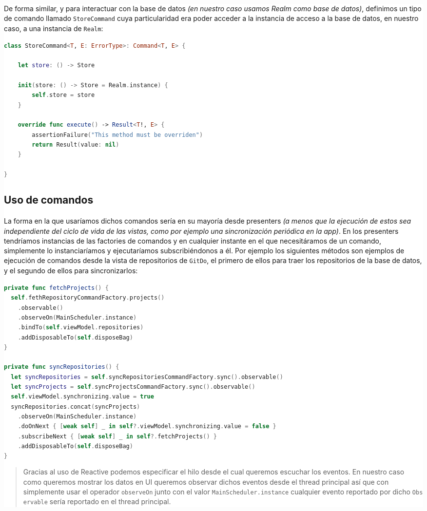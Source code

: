 De forma similar, y para interactuar con la base de datos _(en nuestro caso usamos Realm como base de datos)_, definimos un tipo de comando llamado `StoreCommand` cuya particularidad era poder acceder a la instancia de acceso a la base de datos, en nuestro caso, a una instancia de `Realm`:

```swift
class StoreCommand<T, E: ErrorType>: Command<T, E> {

    let store: () -> Store

    init(store: () -> Store = Realm.instance) {
        self.store = store
    }

    override func execute() -> Result<T!, E> {
        assertionFailure("This method must be overriden")
        return Result(value: nil)
    }

}
```

## Uso de comandos

La forma en la que usaríamos dichos comandos sería en su mayoría desde presenters _(a menos que la ejecución de estos sea independiente del ciclo de vida de las vistas, como por ejemplo una sincronización periódica en la app)_. En los presenters tendríamos instancias de las factories de comandos y en cualquier instante en el que necesitáramos de un comando, simplemente lo instanciaríamos y ejecutaríamos subscribiéndonos a él. Por ejemplo los siguientes métodos son ejemplos de ejecución de comandos desde la vista de repositorios de `GitDo`, el primero de ellos para traer los repositorios de la base de datos, y el segundo de ellos para sincronizarlos:

```swift
private func fetchProjects() {
  self.fethRepositoryCommandFactory.projects()
    .observable()
    .observeOn(MainScheduler.instance)
    .bindTo(self.viewModel.repositories)
    .addDisposableTo(self.disposeBag)
}

private func syncRepositories() {
  let syncRepositories = self.syncRepositoriesCommandFactory.sync().observable()
  let syncProjects = self.syncProjectsCommandFactory.sync().observable()
  self.viewModel.synchronizing.value = true
  syncRepositories.concat(syncProjects)
    .observeOn(MainScheduler.instance)
    .doOnNext { [weak self] _ in self?.viewModel.synchronizing.value = false }
    .subscribeNext { [weak self] _ in self?.fetchProjects() }
    .addDisposableTo(self.disposeBag)
}
```

> Gracias al uso de Reactive podemos especificar el hilo desde el cual queremos escuchar los eventos. En nuestro caso como queremos mostrar los datos en UI queremos observar dichos eventos desde el thread principal así que con simplemente usar el operador `observeOn` junto con el valor `MainScheduler.instance` cualquier evento reportado por dicho `Observable` sería reportado en el thread principal.
